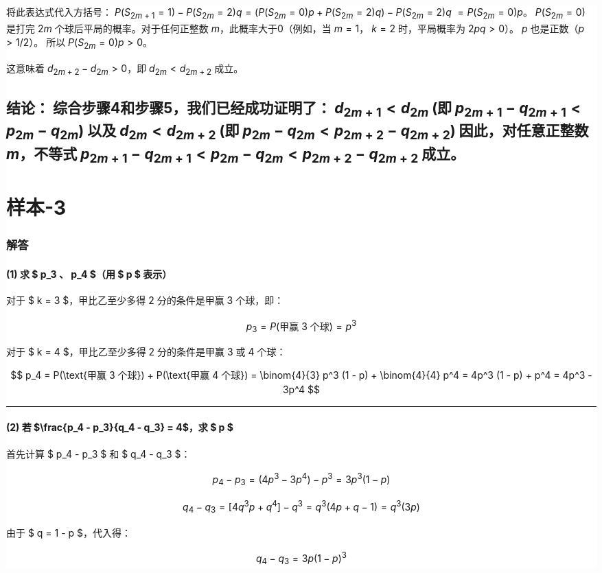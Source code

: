 将此表达式代入方括号：
$P(S_{2m+1}=1) - P(S_{2m}=2)q = (P(S_{2m}=0)p + P(S_{2m}=2)q) - P(S_{2m}=2)q$
$= P(S_{2m}=0)p$。
$P(S_{2m}=0)$ 是打完 $2m$ 个球后平局的概率。对于任何正整数 $m$，此概率大于0（例如，当 $m=1$， $k=2$ 时，平局概率为 $2pq > 0$）。
$p$ 也是正数（$p > 1/2$）。
所以 $P(S_{2m}=0)p > 0$。

这意味着 $d_{2m+2} - d_{2m} > 0$，即 $d_{2m} < d_{2m+2}$ 成立。

**结论：**
综合步骤4和步骤5，我们已经成功证明了：
$d_{2m+1} < d_{2m}$ (即 $p_{2m+1} - q_{2m+1} < p_{2m} - q_{2m}$)
以及
$d_{2m} < d_{2m+2}$ (即 $p_{2m} - q_{2m} < p_{2m+2} - q_{2m+2}$)
因此，对任意正整数 $m$，不等式 $p_{2m+1} - q_{2m+1} < p_{2m} - q_{2m} < p_{2m+2} - q_{2m+2}$ 成立。
---
# 样本-3
### 解答

#### (1) 求 $ p_3 $、$ p_4 $（用 $ p $ 表示）

对于 $ k = 3 $，甲比乙至少多得 2 分的条件是甲赢 3 个球，即：

$$
p_3 = P(\text{甲赢 3 个球}) = p^3
$$

对于 $ k = 4 $，甲比乙至少多得 2 分的条件是甲赢 3 或 4 个球：

$$
p_4 = P(\text{甲赢 3 个球}) + P(\text{甲赢 4 个球}) = \binom{4}{3} p^3 (1 - p) + \binom{4}{4} p^4 = 4p^3 (1 - p) + p^4 = 4p^3 - 3p^4
$$

---

#### (2) 若 $\frac{p_4 - p_3}{q_4 - q_3} = 4$，求 $ p $

首先计算 $ p_4 - p_3 $ 和 $ q_4 - q_3 $：

$$
p_4 - p_3 = (4p^3 - 3p^4) - p^3 = 3p^3 (1 - p)
$$

$$
q_4 - q_3 = \left[4q^3 p + q^4\right] - q^3 = q^3 (4p + q - 1) = q^3 (3p)
$$

由于 $ q = 1 - p $，代入得：

$$
q_4 - q_3 = 3p (1 - p)^3
$$
